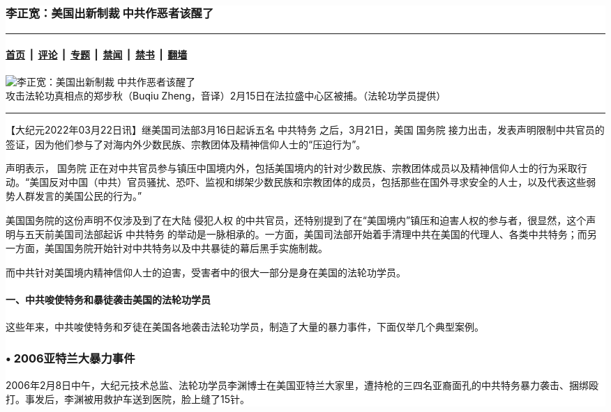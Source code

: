 ### 李正宽：美国出新制裁 中共作恶者该醒了

---

#### [首页](../../../..?n13664521) &nbsp;|&nbsp; [评论](../../../../../epoch-comment?n13664521) &nbsp;|&nbsp; [专题](../../../../../epoch-special?n13664521) &nbsp;|&nbsp; [禁闻](../../../../../epoch-news?n13664521) &nbsp;|&nbsp; [禁书](../../../../../books?n13664521) &nbsp;|&nbsp; [翻墙](https://github.com/gfw-breaker/nogfw/blob/master/README.md?n13664521)


<div><img alt="李正宽：美国出新制裁 中共作恶者该醒了" class="attachment-djy_600_400 size-djy_600_400 wp-post-image" src="https://i.epochtimes.com/assets/uploads/2022/02/id13586549-156401-600x400.jpg"/>
<div class="caption">
 攻击法轮功真相点的郑步秋（Buqiu Zheng，音译）2月15日在法拉盛中心区被捕。（法轮功学员提供）
</div></div><hr/><div class="post_content" id="artbody" itemprop="articleBody">
 
 <p>
  【大纪元2022年03月22日讯】继美国司法部3月16日起诉五名
  <ok href="https://www.epochtimes.com/gb/tag/%E4%B8%AD%E5%85%B1%E7%89%B9%E5%8A%A1.html">
   中共特务
  </ok>
  之后，3月21日，美国
  <ok href="https://www.epochtimes.com/gb/tag/%E5%9B%BD%E5%8A%A1%E9%99%A2.html">
   国务院
  </ok>
  接力出击，发表声明限制中共官员的签证，因为他们参与了对海内外少数民族、宗教团体及精神信仰人士的“压迫行为”。
 </p>
 <p>
  声明表示，
  <ok href="https://www.epochtimes.com/gb/tag/%E5%9B%BD%E5%8A%A1%E9%99%A2.html">
   国务院
  </ok>
  正在对中共官员参与镇压中国境内外，包括美国境内的针对少数民族、宗教团体成员以及精神信仰人士的行为采取行动。“美国反对中国（中共）官员骚扰、恐吓、监视和绑架少数民族和宗教团体的成员，包括那些在国外寻求安全的人士，以及代表这些弱势人群发言的美国公民的行为。”
 </p>
 <p>
  美国国务院的这份声明不仅涉及到了在大陆
  <ok href="https://www.epochtimes.com/gb/tag/%E4%BE%B5%E7%8A%AF%E4%BA%BA%E6%9D%83.html">
   侵犯人权
  </ok>
  的中共官员，还特别提到了在“美国境内”镇压和迫害人权的参与者，很显然，这个声明与五天前美国司法部起诉
  <ok href="https://www.epochtimes.com/gb/tag/%E4%B8%AD%E5%85%B1%E7%89%B9%E5%8A%A1.html">
   中共特务
  </ok>
  的举动是一脉相承的。一方面，美国司法部开始着手清理中共在美国的代理人、各类中共特务；而另一方面，美国国务院开始针对中共特务以及中共暴徒的幕后黑手实施制裁。
 </p>
 <p>
  而中共针对美国境内精神信仰人士的迫害，受害者中的很大一部分是身在美国的法轮功学员。
 </p>
 <h4>
  一、中共唆使特务和暴徒袭击美国的法轮功学员
 </h4>
 <p>
  这些年来，中共唆使特务和歹徒在美国各地袭击法轮功学员，制造了大量的暴力事件，下面仅举几个典型案例。
 </p>
 <h3>
  • 2006亚特兰大暴力事件
 </h3>
 <p>
  2006年2月8日中午，大纪元技术总监、法轮功学员李渊博士在美国亚特兰大家里，遭持枪的三四名亚裔面孔的中共特务暴力袭击、捆绑殴打。事发后，李渊被用救护车送到医院，脸上缝了15针。
 </p>
 <p>